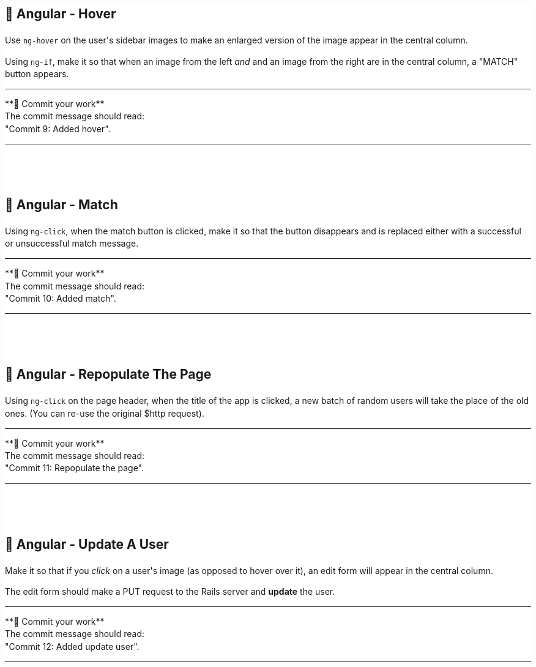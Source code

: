 ## &#x1F4D0; Angular - Hover

Use `ng-hover` on the user's sidebar images to make an enlarged version of the image appear in the central column.

Using `ng-if`, make it so that when an image from the left _and_ and an image from the right are in the central column, a "MATCH" button appears.

<hr>
**&#x1F534; Commit your work** <br>
The commit message should read: <br>
"Commit 9: Added hover".
<hr>

<br><br>

## &#x1F4D0; Angular - Match

Using `ng-click`, when the match button is clicked, make it so that the button disappears and is replaced either with a successful or unsuccessful match message.

<hr>
**&#x1F534; Commit your work** <br>
The commit message should read: <br>
"Commit 10: Added match".
<hr>

<br><br>

## &#x1F4D0; Angular - Repopulate The Page

Using `ng-click` on the page header, when the title of the app is clicked, a new batch of random users will take the place of the old ones. (You can re-use the original $http request).

<hr>
**&#x1F534; Commit your work** <br>
The commit message should read: <br>
"Commit 11: Repopulate the page".
<hr>

<br><br>

## &#x1F4D0; Angular - Update A User

Make it so that if you _click_ on a user's image (as opposed to hover over it), an edit form will appear in the central column.

The edit form should make a PUT request to the Rails server and **update** the user.

<hr>
**&#x1F534; Commit your work** <br>
The commit message should read: <br>
"Commit 12: Added update user".
<hr>
